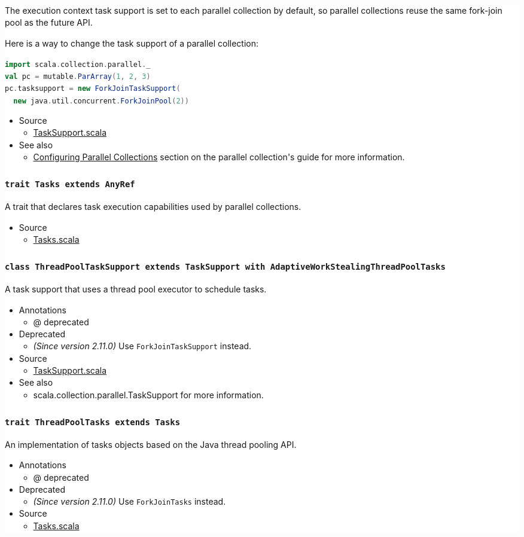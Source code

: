 The execution context task support is set to each parallel collection by
default, so parallel collections reuse the same fork-join pool as the future
API.

Here is a way to change the task support of a parallel collection:

```scala
import scala.collection.parallel._
val pc = mutable.ParArray(1, 2, 3)
pc.tasksupport = new ForkJoinTaskSupport(
  new java.util.concurrent.ForkJoinPool(2))
```

* Source
  * [TaskSupport.scala](https://github.com/scala/scala/tree/6d09a1ba5f/src/library/scala/collection/parallel/TaskSupport.scala#L1)
* See also
  * [Configuring Parallel Collections](http://docs.scala-lang.org/overviews/parallel-collections/configuration.html)
    section on the parallel collection's guide for more information.


### `trait Tasks extends AnyRef`                                             ###

A trait that declares task execution capabilities used by parallel collections.

* Source
  * [Tasks.scala](https://github.com/scala/scala/tree/6d09a1ba5f/src/library/scala/collection/parallel/Tasks.scala#L1)


### `class ThreadPoolTaskSupport extends TaskSupport with AdaptiveWorkStealingThreadPoolTasks` ###

A task support that uses a thread pool executor to schedule tasks.

* Annotations
  * @ deprecated
* Deprecated
  * _(Since version 2.11.0)_ Use `ForkJoinTaskSupport` instead.
* Source
  * [TaskSupport.scala](https://github.com/scala/scala/tree/6d09a1ba5f/src/library/scala/collection/parallel/TaskSupport.scala#L1)
* See also
  * scala.collection.parallel.TaskSupport for more information.


### `trait ThreadPoolTasks extends Tasks`                                    ###

An implementation of tasks objects based on the Java thread pooling API.

* Annotations
  * @ deprecated
* Deprecated
  * _(Since version 2.11.0)_ Use `ForkJoinTasks` instead.
* Source
  * [Tasks.scala](https://github.com/scala/scala/tree/6d09a1ba5f/src/library/scala/collection/parallel/Tasks.scala#L1)
